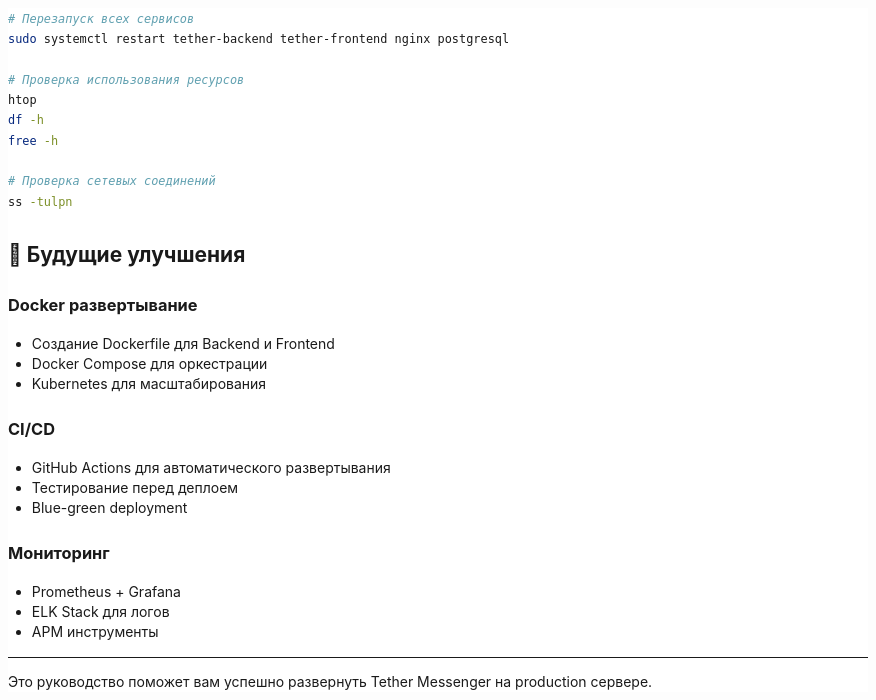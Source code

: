 ```bash
# Перезапуск всех сервисов
sudo systemctl restart tether-backend tether-frontend nginx postgresql

# Проверка использования ресурсов
htop
df -h
free -h

# Проверка сетевых соединений
ss -tulpn
```

## 🔮 Будущие улучшения

### Docker развертывание
- Создание Dockerfile для Backend и Frontend
- Docker Compose для оркестрации
- Kubernetes для масштабирования

### CI/CD
- GitHub Actions для автоматического развертывания
- Тестирование перед деплоем
- Blue-green deployment

### Мониторинг
- Prometheus + Grafana
- ELK Stack для логов
- APM инструменты

---

Это руководство поможет вам успешно развернуть Tether Messenger на production сервере. 